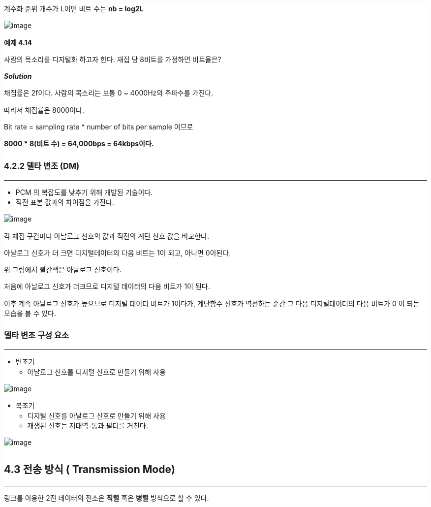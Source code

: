 계수화 준위 개수가 L이면 비트 수는 **nb = log2L**

![image](https://github.com/JUNOSHON/C-ForAlgorithm/assets/67476544/6298e0b0-af67-4034-bc76-dd5f8d8f2ff8)

**예제 4.14**

사람의 목소리를 디지털화 하고자 한다. 채집 당 8비트를 가정하면 비트율은?

**_Solution_**

채집률은 2f이다. 사람의 목소리는 보통 0 ~ 4000Hz의 주파수를 가진다.

따라서 채집률은 8000이다.

Bit rate = sampling rate \* number of bits per sample 이므로

**8000 \* 8(비트 수) = 64,000bps = 64kbps이다.**

### 4.2.2 델타 변조 (DM)

---

- PCM 의 복잡도를 낮추기 위해 개발된 기술이다.
- 직전 표본 값과의 차이점을 가진다.

![image](https://github.com/JUNOSHON/C-ForAlgorithm/assets/67476544/7594bdc4-f736-411d-93b5-cdcf7bd43a45)

각 채집 구간마다 아날로그 신호의 값과 직전의 계단 신호 값을 비교한다.

아날로그 신호가 더 크면 디지털데이터의 다음 비트는 1이 되고, 아니면 0이된다.

위 그림에서 빨간색은 아날로그 신호이다.

처음에 아날로그 신호가 더크므로 디지털 데이터의 다음 비트가 1이 된다.

이후 계속 아날로그 신호가 높으므로 디지털 데이터 비트가 1이다가, 계단함수 신호가 역전하는 순간 그 다음 디지털데이터의 다음 비트가 0 이 되는 모습을 볼 수 있다.

### 델타 변조 구성 요소

---

- 변조기
  - 아날로그 신호를 디지털 신호로 만들기 위해 사용

![image](https://github.com/JUNOSHON/C-ForAlgorithm/assets/67476544/44b5ac54-0aac-47bb-a116-ea6385dc4fc6)

- 복조기
  - 디지털 신호를 아날로그 신호로 만들기 위해 사용
  - 재생된 신호는 저대역-통과 필터를 거친다.

![image](https://github.com/JUNOSHON/C-ForAlgorithm/assets/67476544/d7122137-488c-482d-94ed-3e43801cd845)

## 4.3 전송 방식 ( Transmission Mode)

---

링크를 이용한 2진 데이터의 전소은 **직렬** 혹은 **병렬** 방식으로 할 수 있다.
